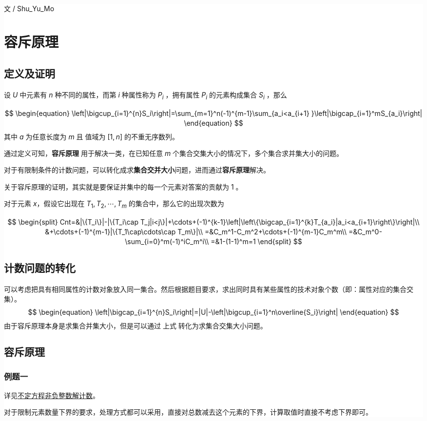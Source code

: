 文 / Shu_Yu_Mo

# 容斥原理

## 定义及证明

设 $U$ 中元素有 $n$ 种不同的属性，而第 $i$ 种属性称为 $P_i$ ，拥有属性 $P_i$ 的元素构成集合 $S_i$ ，那么

$$
\begin{equation}
\left|\bigcup_{i=1}^{n}S_i\right|=\sum_{m=1}^n(-1)^{m-1}\sum_{a_i<a_{i+1} }\left|\bigcap_{i=1}^mS_{a_i}\right|
\end{equation}
$$
其中 $a$ 为任意长度为 $m$ 且 值域为 $[1, n]$ 的不重无序数列。

通过定义可知，**容斥原理** 用于解决一类，在已知任意 $m$ 个集合交集大小的情况下，多个集合求并集大小的问题。

对于有限制条件的计数问题，可以转化成求**集合交并大小**问题，进而通过**容斥原理**解决。

关于容斥原理的证明，其实就是要保证并集中的每一个元素对答案的贡献为 $1$ 。

对于元素 $x$，假设它出现在 $T_1,T_2,\cdots,T_m$ 的集合中，那么它的出现次数为

$$
\begin{split}
Cnt=&|\{T_i\}|-|\{T_i\cap T_j|i<j\}|+\cdots+(-1)^{k-1}\left|\left\{\bigcap_{i=1}^{k}T_{a_i}|a_i<a_{i+1}\right\}\right|\\
&+\cdots+(-1)^{m-1}|\{T_1\cap\cdots\cap T_m\}|\\
=&C_m^1-C_m^2+\cdots+(-1)^{m-1}C_m^m\\
=&C_m^0-\sum_{i=0}^m(-1)^iC_m^i\\
=&1-(1-1)^m=1
\end{split}
$$

## 计数问题的转化

可以考虑把具有相同属性的计数对象放入同一集合。然后根据题目要求，求出同时具有某些属性的技术对象个数（即：属性对应的集合交集）。
$$
\begin{equation}
\left|\bigcap_{i=1}^{n}S_i\right|=|U|-\left|\bigcup_{i=1}^n\overline{S_i}\right|
\end{equation}
$$
由于容斥原理本身是求集合并集大小，但是可以通过 上式 转化为求集合交集大小问题。

## 容斥原理
### 例题一

详见[不定方程非负整数解计数](https://oi-wiki.org/math/inclusion-exclusion-principle/#_5)。


 对于限制元素数量下界的要求，处理方式都可以采用，直接对总数减去这个元素的下界，计算取值时直接不考虑下界即可。
